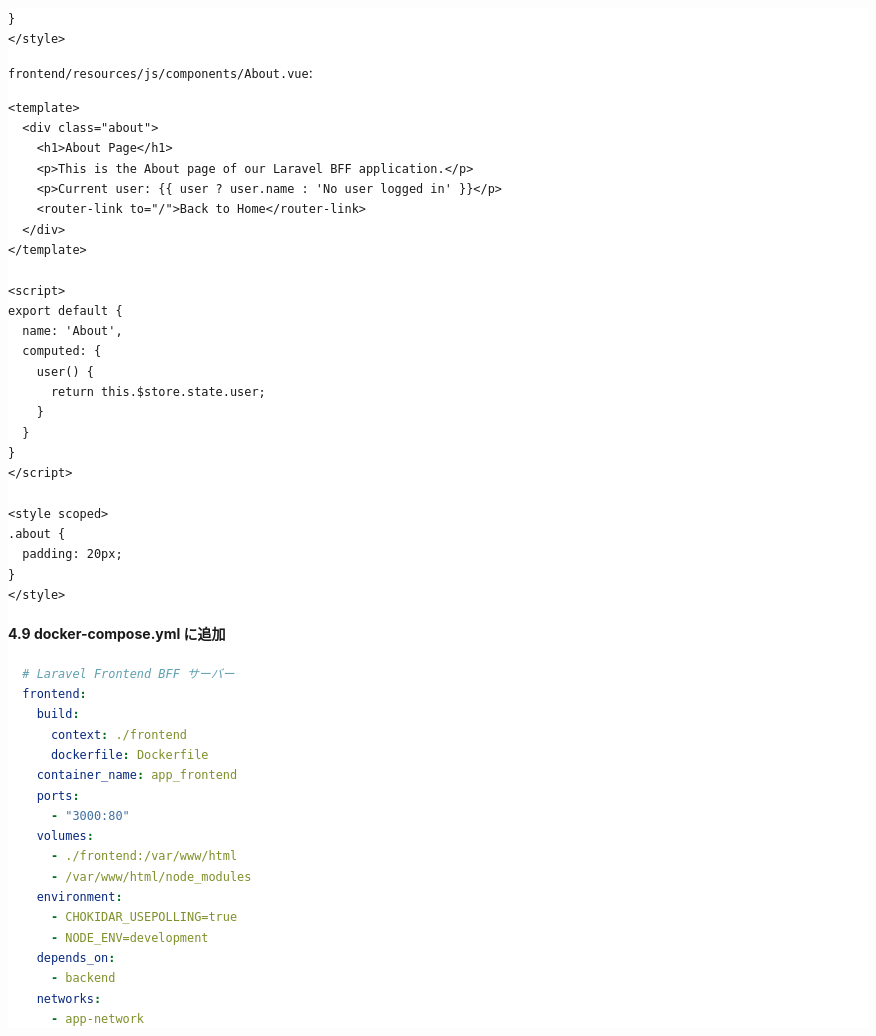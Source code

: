 ```vue
}
</style>
```

`frontend/resources/js/components/About.vue`:

```vue
<template>
  <div class="about">
    <h1>About Page</h1>
    <p>This is the About page of our Laravel BFF application.</p>
    <p>Current user: {{ user ? user.name : 'No user logged in' }}</p>
    <router-link to="/">Back to Home</router-link>
  </div>
</template>

<script>
export default {
  name: 'About',
  computed: {
    user() {
      return this.$store.state.user;
    }
  }
}
</script>

<style scoped>
.about {
  padding: 20px;
}
</style>
```

#### 4.9 docker-compose.yml に追加

```yaml
  # Laravel Frontend BFF サーバー
  frontend:
    build:
      context: ./frontend
      dockerfile: Dockerfile
    container_name: app_frontend
    ports:
      - "3000:80"
    volumes:
      - ./frontend:/var/www/html
      - /var/www/html/node_modules
    environment:
      - CHOKIDAR_USEPOLLING=true
      - NODE_ENV=development
    depends_on:
      - backend
    networks:
      - app-network
```
